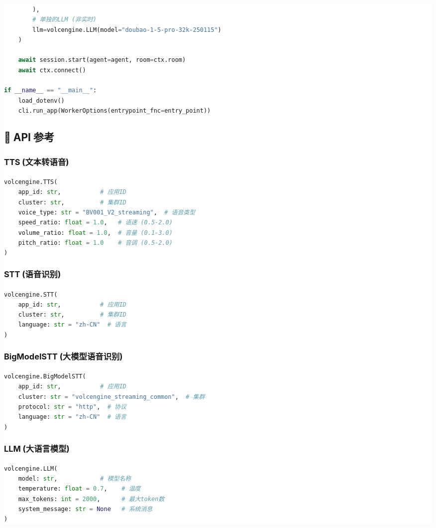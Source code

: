 ```python
        ),
        # 单独的LLM (非实时)
        llm=volcengine.LLM(model="doubao-1-5-pro-32k-250115")
    )

    await session.start(agent=agent, room=ctx.room)
    await ctx.connect()

if __name__ == "__main__":
    load_dotenv()
    cli.run_app(WorkerOptions(entrypoint_fnc=entry_point))
```

## 🔧 API 参考

### TTS (文本转语音)

```python
volcengine.TTS(
    app_id: str,           # 应用ID
    cluster: str,          # 集群ID
    voice_type: str = "BV001_V2_streaming",  # 语音类型
    speed_ratio: float = 1.0,   # 语速 (0.5-2.0)
    volume_ratio: float = 1.0,  # 音量 (0.1-3.0)
    pitch_ratio: float = 1.0    # 音调 (0.5-2.0)
)
```

### STT (语音识别)

```python
volcengine.STT(
    app_id: str,           # 应用ID
    cluster: str,          # 集群ID
    language: str = "zh-CN"  # 语言
)
```

### BigModelSTT (大模型语音识别)

```python
volcengine.BigModelSTT(
    app_id: str,           # 应用ID
    cluster: str = "volcengine_streaming_common",  # 集群
    protocol: str = "http",  # 协议
    language: str = "zh-CN"  # 语言
)
```

### LLM (大语言模型)

```python
volcengine.LLM(
    model: str,            # 模型名称
    temperature: float = 0.7,    # 温度
    max_tokens: int = 2000,      # 最大token数
    system_message: str = None   # 系统消息
)
```
